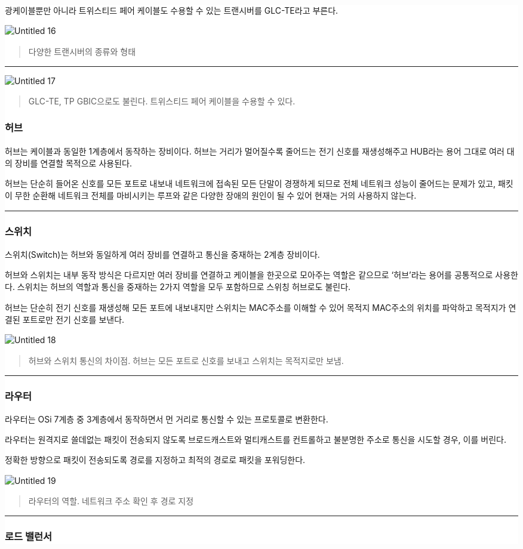 광케이블뿐만 아니라 트위스티드 페어 케이블도    수용할 수 있는 트랜시버를 GLC-TE라고 부른다.

![Untitled 16](https://user-images.githubusercontent.com/84123877/161507492-84a78b4f-e870-4d39-b1f8-484f57b14a5b.png)

> 다양한 트랜시버의 종류와 형태
> 

---

![Untitled 17](https://user-images.githubusercontent.com/84123877/161507497-c182c0f9-08f8-4989-ba41-f6e0ed64c76f.png)

> GLC-TE, TP GBIC으로도 불린다. 트위스티드 페어 케이블을 수용할 수 있다.
> 

### 허브

허브는 케이블과 동일한 1계층에서 동작하는 장비이다. 허브는 거리가 멀어질수록 줄어드는 전기 신호를 재생성해주고 HUB라는 용어 그대로 여러 대의 장비를 연결할 목적으로 사용된다.

허브는 단순히 들어온 신호를 모든 포트로 내보내 네트워크에 접속된 모든 단말이 경쟁하게 되므로 전체 네트워크 성능이 줄어드는 문제가 있고, 패킷이 무한 순환해 네트워크 전체를 마비시키는 루프와 같은 다양한 장애의 원인이 될 수 있어 현재는 거의 사용하지 않는다.

---

### 스위치

스위치(Switch)는 허브와 동일하게 여러 장비를 연결하고 통신을 중재하는 2계층 장비이다.

허브와 스위치는 내부 동작 방식은 다르지만 여러 장비를 연결하고 케이블을 한곳으로 모아주는 역할은 같으므로 ‘허브’라는 용어를 공통적으로 사용한다. 스위치는 허브의 역할과 통신을 중재하는 2가지 역할을 모두 포함하므로 스위칭 허브로도 불린다.

허브는 단순히 전기 신호를 재생성해 모든 포트에 내보내지만 스위치는 MAC주소를 이해할 수 있어 목적지 MAC주소의 위치를 파악하고 목적지가 연결된 포트로만 전기 신호를 보낸다.

![Untitled 18](https://user-images.githubusercontent.com/84123877/161507501-a8f967fa-3c87-45d8-a33b-8896e65822f0.png)

> 허브와 스위치 통신의 차이점. 허브는 모든 포트로 신호를 보내고 스위치는 목적지로만 보냄.
> 

---

### 라우터

라우터는 OSi 7계층 중 3계층에서 동작하면서 먼 거리로 통신할 수 있는 프로토콜로 변환한다.

라우터는 원격지로 쓸데없는 패킷이 전송되지 않도록 브로드캐스트와 멀티캐스트를 컨트롤하고 불분명한 주소로 통신을 시도할 경우, 이를 버린다.

정확한 방향으로 패킷이 전송되도록 경로를 지정하고 최적의 경로로 패킷을 포워딩한다.

![Untitled 19](https://user-images.githubusercontent.com/84123877/161507502-031a9dd0-12c3-4e4d-91c3-c144a8f2bea4.png)

> 라우터의 역할. 네트워크 주소 확인 후 경로 지정
> 

---

### 로드 밸런서
